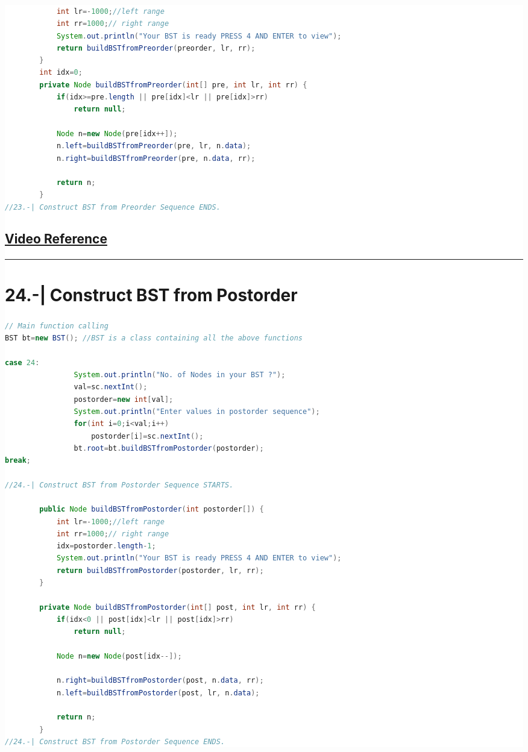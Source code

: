 ```java
			int lr=-1000;//left range
			int rr=1000;// right range
			System.out.println("Your BST is ready PRESS 4 AND ENTER to view");
			return buildBSTfromPreorder(preorder, lr, rr);
		}
		int idx=0;
		private Node buildBSTfromPreorder(int[] pre, int lr, int rr) {
			if(idx>=pre.length || pre[idx]<lr || pre[idx]>rr)
				return null;

			Node n=new Node(pre[idx++]);
			n.left=buildBSTfromPreorder(pre, lr, n.data);
			n.right=buildBSTfromPreorder(pre, n.data, rr);

			return n;
		}
//23.-| Construct BST from Preorder Sequence ENDS.
```

## **[Video Reference](https://youtu.be/Bexswo4pqZQ)**

<hr>

# **24.-| Construct BST from Postorder**

```java
// Main function calling
BST bt=new BST(); //BST is a class containing all the above functions

case 24:
				System.out.println("No. of Nodes in your BST ?");
				val=sc.nextInt();
				postorder=new int[val];
				System.out.println("Enter values in postorder sequence");
				for(int i=0;i<val;i++)
					postorder[i]=sc.nextInt();
				bt.root=bt.buildBSTfromPostorder(postorder);
break;

//24.-| Construct BST from Postorder Sequence STARTS.

		public Node buildBSTfromPostorder(int postorder[]) {
			int lr=-1000;//left range
			int rr=1000;// right range
			idx=postorder.length-1;
			System.out.println("Your BST is ready PRESS 4 AND ENTER to view");
			return buildBSTfromPostorder(postorder, lr, rr);
		}

		private Node buildBSTfromPostorder(int[] post, int lr, int rr) {
			if(idx<0 || post[idx]<lr || post[idx]>rr)
				return null;

			Node n=new Node(post[idx--]);

			n.right=buildBSTfromPostorder(post, n.data, rr);
			n.left=buildBSTfromPostorder(post, lr, n.data);

			return n;
		}
//24.-| Construct BST from Postorder Sequence ENDS.
```
